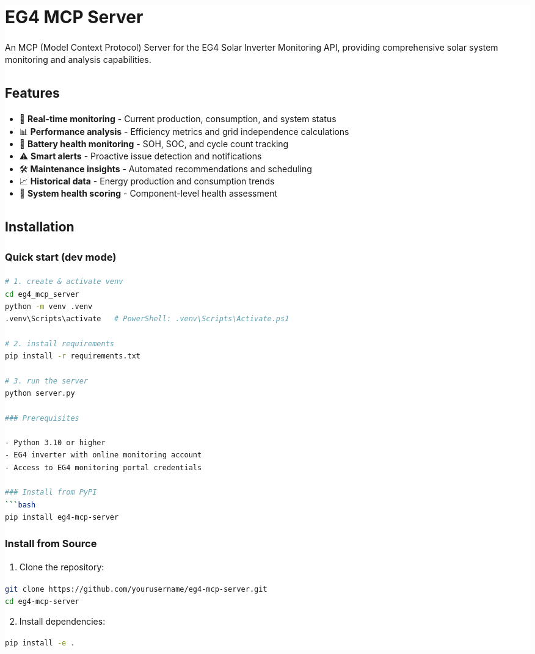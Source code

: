 # EG4 MCP Server

An MCP (Model Context Protocol) Server for the EG4 Solar Inverter Monitoring API, providing comprehensive solar system monitoring and analysis capabilities.

## Features

- 🔌 **Real-time monitoring** - Current production, consumption, and system status
- 📊 **Performance analysis** - Efficiency metrics and grid independence calculations
- 🔋 **Battery health monitoring** - SOH, SOC, and cycle count tracking
- ⚠️ **Smart alerts** - Proactive issue detection and notifications
- 🛠️ **Maintenance insights** - Automated recommendations and scheduling
- 📈 **Historical data** - Energy production and consumption trends
- 🏥 **System health scoring** - Component-level health assessment

## Installation

### Quick start (dev mode)

```bash
# 1. create & activate venv
cd eg4_mcp_server
python -m venv .venv
.venv\Scripts\activate   # PowerShell: .venv\Scripts\Activate.ps1

# 2. install requirements
pip install -r requirements.txt

# 3. run the server
python server.py

### Prerequisites

- Python 3.10 or higher
- EG4 inverter with online monitoring account
- Access to EG4 monitoring portal credentials

### Install from PyPI
```bash
pip install eg4-mcp-server
```

### Install from Source

1. Clone the repository:
```bash
git clone https://github.com/yourusername/eg4-mcp-server.git
cd eg4-mcp-server
```

2. Install dependencies:
```bash
pip install -e .
```
